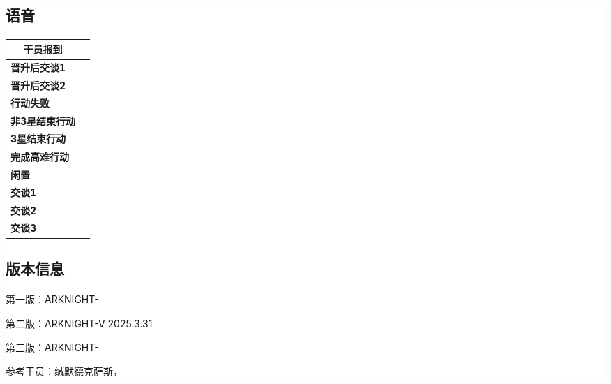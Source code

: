

## 语音

| **干员报到**      |      |
| ----------------- | ---- |
| **晋升后交谈1**   |      |
| **晋升后交谈2**   |      |
| **行动失败**      |      |
| **非3星结束行动** |      |
| **3星结束行动**   |      |
| **完成高难行动**  |      |
| **闲置**          |      |
| **交谈1**         |      |
| **交谈2**         |      |
| **交谈3**         |      |



## 版本信息

第一版：ARKNIGHT-

第二版：ARKNIGHT-V 2025.3.31

第三版：ARKNIGHT-

参考干员：缄默德克萨斯，
